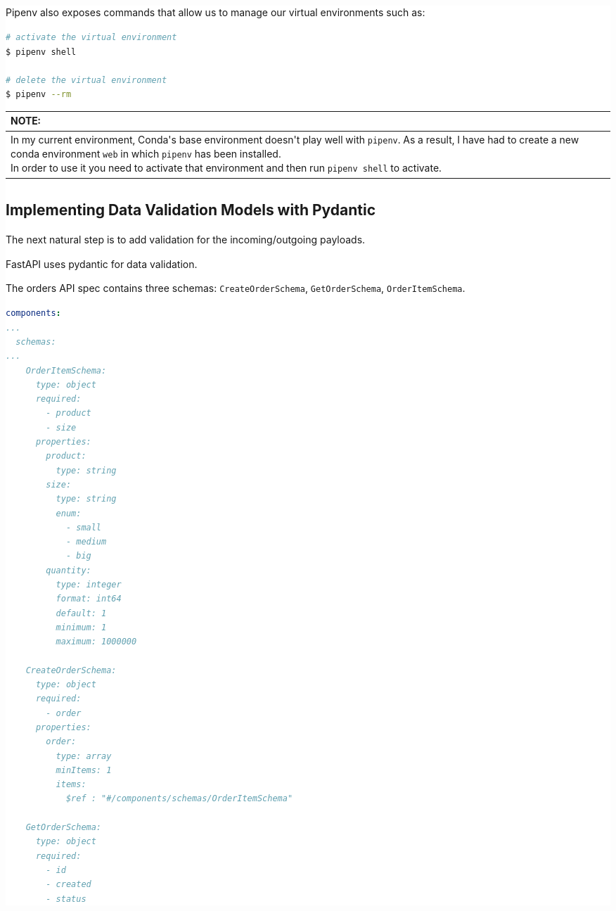 Pipenv also exposes commands that allow us to manage our virtual environments such as:

```bash
# activate the virtual environment
$ pipenv shell

# delete the virtual environment
$ pipenv --rm
```

| NOTE: |
| :---- |
| In my current environment, Conda's base environment doesn't play well with `pipenv`. As a result, I have had to create a new conda environment `web` in which `pipenv` has been installed.<br>In order to use it you need to activate that environment and then run `pipenv shell` to activate. |

## Implementing Data Validation Models with Pydantic

The next natural step is to add validation for the incoming/outgoing payloads.

FastAPI uses pydantic for data validation.

The orders API spec contains three schemas: `CreateOrderSchema`, `GetOrderSchema`, `OrderItemSchema`.

```yaml
components:
...
  schemas:
...
    OrderItemSchema:
      type: object
      required:
        - product
        - size
      properties:
        product:
          type: string
        size:
          type: string
          enum:
            - small
            - medium
            - big
        quantity:
          type: integer
          format: int64
          default: 1
          minimum: 1
          maximum: 1000000

    CreateOrderSchema:
      type: object
      required:
        - order
      properties:
        order:
          type: array
          minItems: 1
          items:
            $ref : "#/components/schemas/OrderItemSchema"

    GetOrderSchema:
      type: object
      required:
        - id
        - created
        - status
```